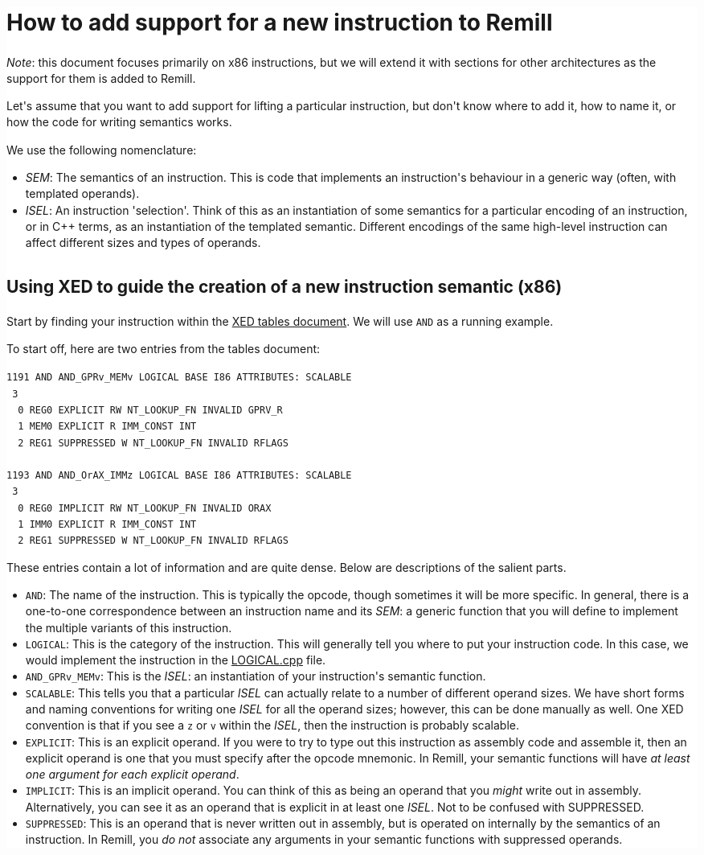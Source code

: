 # How to add support for a new instruction to Remill

*Note*: this document focuses primarily on x86 instructions, but we will extend it with sections for other architectures as the support for them is added to Remill.

Let's assume that you want to add support for lifting a particular instruction, but don't know where to add it, how to name it, or how the code for writing semantics works.

We use the following nomenclature:

- *SEM*: The semantics of an instruction. This is code that implements an instruction's behaviour in a generic way (often, with templated operands).
- *ISEL*: An instruction 'selection'. Think of this as an instantiation of some semantics for a particular encoding of an instruction, or in C++ terms, as an instantiation of the templated semantic. Different encodings of the same high-level instruction can affect different sizes and types of operands.

## Using XED to guide the creation of a new instruction semantic (x86)

Start by finding your instruction within the [XED tables document](XED/xed.txt). We will use `AND` as a running example.

To start off, here are two entries from the tables document:

```text
1191 AND AND_GPRv_MEMv LOGICAL BASE I86 ATTRIBUTES: SCALABLE 
 3
  0 REG0 EXPLICIT RW NT_LOOKUP_FN INVALID GPRV_R
  1 MEM0 EXPLICIT R IMM_CONST INT
  2 REG1 SUPPRESSED W NT_LOOKUP_FN INVALID RFLAGS

1193 AND AND_OrAX_IMMz LOGICAL BASE I86 ATTRIBUTES: SCALABLE
 3
  0 REG0 IMPLICIT RW NT_LOOKUP_FN INVALID ORAX
  1 IMM0 EXPLICIT R IMM_CONST INT
  2 REG1 SUPPRESSED W NT_LOOKUP_FN INVALID RFLAGS
```

These entries contain a lot of information and are quite dense. Below are descriptions of the salient parts.

- `AND`: The name of the instruction. This is typically the opcode, though sometimes it will be more specific. In general, there is a one-to-one correspondence between an instruction name and its *SEM*: a generic function that you will define to implement the multiple variants of this instruction.
- `LOGICAL`: This is the category of the instruction. This will generally tell you where to put your instruction code. In this case, we would implement the instruction in the [LOGICAL.cpp](/remill/Arch/X86/Semantics/LOGICAL.cpp) file.
- `AND_GPRv_MEMv`: This is the *ISEL*: an instantiation of your instruction's semantic function.
- `SCALABLE`: This tells you that a particular *ISEL* can actually relate to a number of different operand sizes. We have short forms and naming conventions for writing one *ISEL* for all the operand sizes; however, this can be done manually as well. One XED convention is that if you see a `z` or `v` within the *ISEL*, then the instruction is probably scalable.
- `EXPLICIT`: This is an explicit operand. If you were to try to type out this instruction as assembly code and assemble it, then an explicit operand is one that you must specify after the opcode mnemonic. In Remill, your semantic functions will have _at least one argument for each explicit operand_.
- `IMPLICIT`: This is an implicit operand. You can think of this as being an operand that you _might_ write out in assembly. Alternatively, you can see it as an operand that is explicit in at least one *ISEL*. Not to be confused with SUPPRESSED.
- `SUPPRESSED`: This is an operand that is never written out in assembly, but is operated on internally by the semantics of an instruction. In Remill, you *do not* associate any arguments in your semantic functions with suppressed operands.